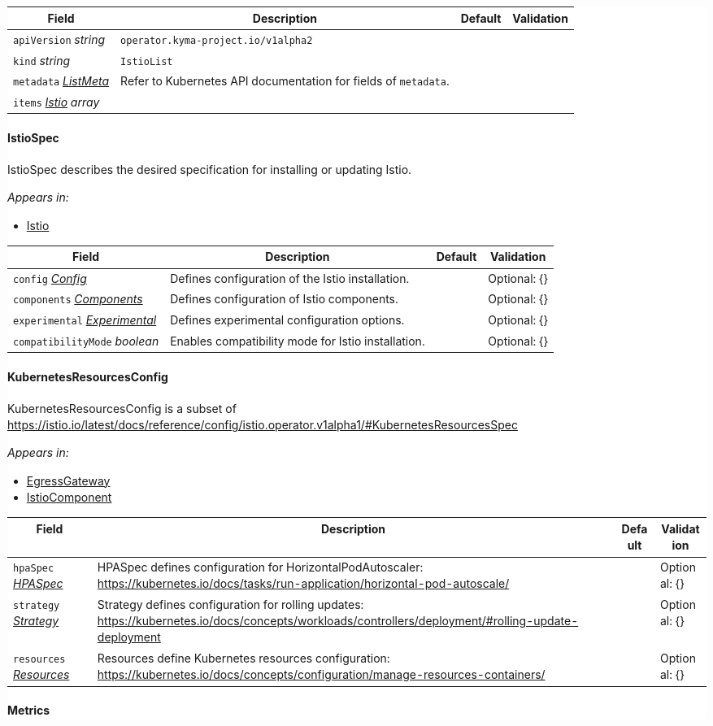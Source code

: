 


| Field | Description | Default | Validation |
| --- | --- | --- | --- |
| `apiVersion` _string_ | `operator.kyma-project.io/v1alpha2` | | |
| `kind` _string_ | `IstioList` | | |
| `metadata` _[ListMeta](https://kubernetes.io/docs/reference/generated/kubernetes-api/v1.22/#listmeta-v1-meta)_ | Refer to Kubernetes API documentation for fields of `metadata`. |  |  |
| `items` _[Istio](#istio) array_ |  |  |  |


#### IstioSpec



IstioSpec describes the desired specification for installing or updating Istio.



_Appears in:_
- [Istio](#istio)

| Field | Description | Default | Validation |
| --- | --- | --- | --- |
| `config` _[Config](#config)_ | Defines configuration of the Istio installation. |  | Optional: \{\} <br /> |
| `components` _[Components](#components)_ | Defines configuration of Istio components. |  | Optional: \{\} <br /> |
| `experimental` _[Experimental](#experimental)_ | Defines experimental configuration options. |  | Optional: \{\} <br /> |
| `compatibilityMode` _boolean_ | Enables compatibility mode for Istio installation. |  | Optional: \{\} <br /> |




#### KubernetesResourcesConfig



KubernetesResourcesConfig is a subset of https://istio.io/latest/docs/reference/config/istio.operator.v1alpha1/#KubernetesResourcesSpec



_Appears in:_
- [EgressGateway](#egressgateway)
- [IstioComponent](#istiocomponent)

| Field | Description | Default | Validation |
| --- | --- | --- | --- |
| `hpaSpec` _[HPASpec](#hpaspec)_ | HPASpec defines configuration for HorizontalPodAutoscaler: https://kubernetes.io/docs/tasks/run-application/horizontal-pod-autoscale/ |  | Optional: \{\} <br /> |
| `strategy` _[Strategy](#strategy)_ | Strategy defines configuration for rolling updates: https://kubernetes.io/docs/concepts/workloads/controllers/deployment/#rolling-update-deployment |  | Optional: \{\} <br /> |
| `resources` _[Resources](#resources)_ | Resources define Kubernetes resources configuration: https://kubernetes.io/docs/concepts/configuration/manage-resources-containers/ |  | Optional: \{\} <br /> |


#### Metrics
